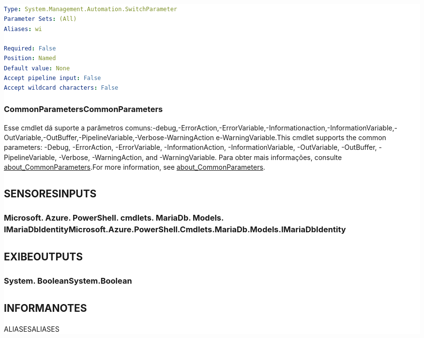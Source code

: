 ```yaml
Type: System.Management.Automation.SwitchParameter
Parameter Sets: (All)
Aliases: wi

Required: False
Position: Named
Default value: None
Accept pipeline input: False
Accept wildcard characters: False
```

### <span data-ttu-id="3af82-137">CommonParameters</span><span class="sxs-lookup"><span data-stu-id="3af82-137">CommonParameters</span></span>
<span data-ttu-id="3af82-138">Esse cmdlet dá suporte a parâmetros comuns:-debug,-ErrorAction,-ErrorVariable,-Informationaction,-InformationVariable,-OutVariable,-OutBuffer,-PipelineVariable,-Verbose-WarningAction e-WarningVariable.</span><span class="sxs-lookup"><span data-stu-id="3af82-138">This cmdlet supports the common parameters: -Debug, -ErrorAction, -ErrorVariable, -InformationAction, -InformationVariable, -OutVariable, -OutBuffer, -PipelineVariable, -Verbose, -WarningAction, and -WarningVariable.</span></span> <span data-ttu-id="3af82-139">Para obter mais informações, consulte [about_CommonParameters](http://go.microsoft.com/fwlink/?LinkID=113216).</span><span class="sxs-lookup"><span data-stu-id="3af82-139">For more information, see [about_CommonParameters](http://go.microsoft.com/fwlink/?LinkID=113216).</span></span>

## <span data-ttu-id="3af82-140">SENSORES</span><span class="sxs-lookup"><span data-stu-id="3af82-140">INPUTS</span></span>

### <span data-ttu-id="3af82-141">Microsoft. Azure. PowerShell. cmdlets. MariaDb. Models. IMariaDbIdentity</span><span class="sxs-lookup"><span data-stu-id="3af82-141">Microsoft.Azure.PowerShell.Cmdlets.MariaDb.Models.IMariaDbIdentity</span></span>

## <span data-ttu-id="3af82-142">EXIBE</span><span class="sxs-lookup"><span data-stu-id="3af82-142">OUTPUTS</span></span>

### <span data-ttu-id="3af82-143">System. Boolean</span><span class="sxs-lookup"><span data-stu-id="3af82-143">System.Boolean</span></span>

## <span data-ttu-id="3af82-144">INFORMA</span><span class="sxs-lookup"><span data-stu-id="3af82-144">NOTES</span></span>

<span data-ttu-id="3af82-145">ALIASES</span><span class="sxs-lookup"><span data-stu-id="3af82-145">ALIASES</span></span>
